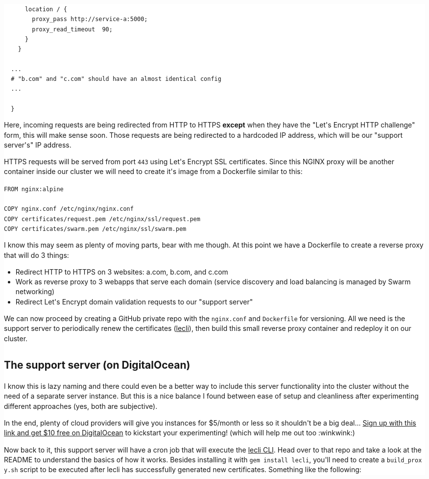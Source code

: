 ```
      location / {
        proxy_pass http://service-a:5000;
        proxy_read_timeout  90;
      }
    }

  ...
  # "b.com" and "c.com" should have an almost identical config
  ...

  }
```

Here, incoming requests are being redirected from HTTP to HTTPS **except** when they have the "Let's Encrypt HTTP challenge" form, this will make sense soon. Those requests are being redirected to a hardcoded IP address, which will be our "support server's" IP address.

HTTPS requests will be served from port `443` using Let's Encrypt SSL certificates. Since this NGINX proxy will be another container inside our cluster we will need to create it's image from a Dockerfile similar to this:

```
FROM nginx:alpine

COPY nginx.conf /etc/nginx/nginx.conf
COPY certificates/request.pem /etc/nginx/ssl/request.pem
COPY certificates/swarm.pem /etc/nginx/ssl/swarm.pem
```

I know this may seem as plenty of moving parts, bear with me though. At this point we have a Dockerfile to create a reverse proxy that will do 3 things:

* Redirect HTTP to HTTPS on 3 websites: a.com, b.com, and c.com
* Work as reverse proxy to 3 webapps that serve each domain (service discovery and load balancing is managed by Swarm networking)
* Redirect Let's Encrypt domain validation requests to our "support server"

We can now proceed by creating a GitHub private repo with the `nginx.conf` and `Dockerfile` for versioning. All we need is the support server to periodically renew the certificates ([lecli](https://github.com/fdoxyz/lecli)), then build this small reverse proxy container and redeploy it on our cluster.

## The support server (on DigitalOcean)

I know this is lazy naming and there could even be a better way to include this server functionality into the cluster without the need of a separate server instance. But this is a nice balance I found between ease of setup and cleanliness after experimenting different approaches (yes, both are subjective).

In the end, plenty of cloud providers will give you instances for $5/month or less so it shouldn't be a big deal... [Sign up with this link and get $10 free on DigitalOcean](https://m.do.co/c/a0486648b173) to kickstart your experimenting! (which will help me out too :winkwink:)

Now back to it, this support server will have a cron job that will execute the [lecli CLI](https://github.com/fdoxyz/lecli). Head over to that repo and take a look at the README to understand the basics of how it works. Besides installing it with `gem install lecli`, you'll need to create a `build_proxy.sh` script to be executed after lecli has successfully generated new certificates. Something like the following:
